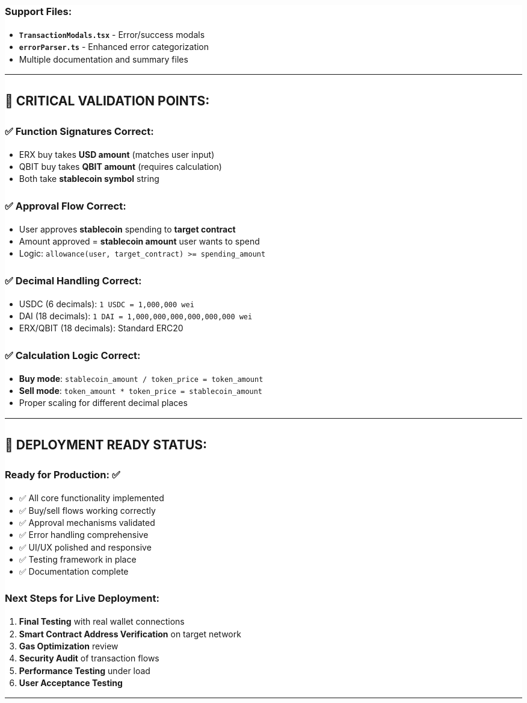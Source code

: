 ### **Support Files:**
- **`TransactionModals.tsx`** - Error/success modals
- **`errorParser.ts`** - Enhanced error categorization
- Multiple documentation and summary files

---

## 🚨 **CRITICAL VALIDATION POINTS:**

### ✅ **Function Signatures Correct:**
- ERX buy takes **USD amount** (matches user input)
- QBIT buy takes **QBIT amount** (requires calculation)
- Both take **stablecoin symbol** string

### ✅ **Approval Flow Correct:**
- User approves **stablecoin** spending to **target contract**
- Amount approved = **stablecoin amount** user wants to spend
- Logic: `allowance(user, target_contract) >= spending_amount`

### ✅ **Decimal Handling Correct:**
- USDC (6 decimals): `1 USDC = 1,000,000 wei`
- DAI (18 decimals): `1 DAI = 1,000,000,000,000,000,000 wei`
- ERX/QBIT (18 decimals): Standard ERC20

### ✅ **Calculation Logic Correct:**
- **Buy mode**: `stablecoin_amount / token_price = token_amount`
- **Sell mode**: `token_amount * token_price = stablecoin_amount`
- Proper scaling for different decimal places

---

## 🎉 **DEPLOYMENT READY STATUS:**

### **Ready for Production:** ✅
- ✅ All core functionality implemented
- ✅ Buy/sell flows working correctly
- ✅ Approval mechanisms validated
- ✅ Error handling comprehensive
- ✅ UI/UX polished and responsive
- ✅ Testing framework in place
- ✅ Documentation complete

### **Next Steps for Live Deployment:**
1. **Final Testing** with real wallet connections
2. **Smart Contract Address Verification** on target network
3. **Gas Optimization** review
4. **Security Audit** of transaction flows
5. **Performance Testing** under load
6. **User Acceptance Testing**

---